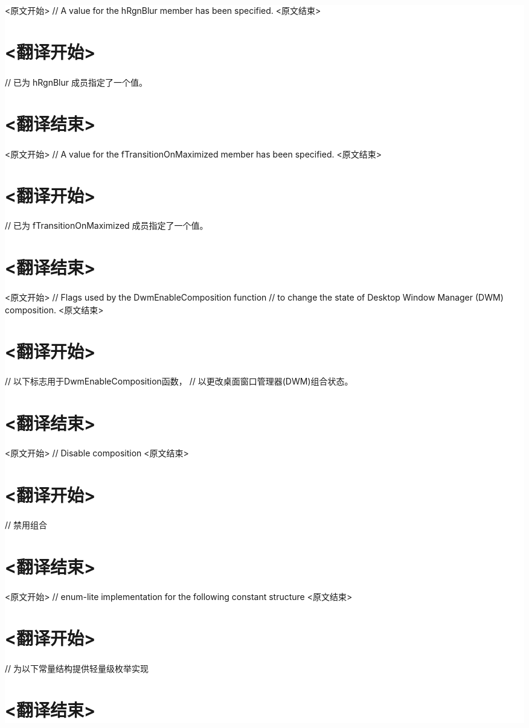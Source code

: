 
<原文开始>
//     A value for the hRgnBlur member has been specified.
<原文结束>

# <翻译开始>
//     已为 hRgnBlur 成员指定了一个值。
# <翻译结束>


<原文开始>
//     A value for the fTransitionOnMaximized member has been specified.
<原文结束>

# <翻译开始>
//     已为 fTransitionOnMaximized 成员指定了一个值。
# <翻译结束>


<原文开始>
// Flags used by the DwmEnableComposition  function
// to change the state of Desktop Window Manager (DWM) composition.
<原文结束>

# <翻译开始>
// 以下标志用于DwmEnableComposition函数，
// 以更改桌面窗口管理器(DWM)组合状态。
# <翻译结束>


<原文开始>
//     Disable composition
<原文结束>

# <翻译开始>
//     禁用组合
# <翻译结束>


<原文开始>
// enum-lite implementation for the following constant structure
<原文结束>

# <翻译开始>
// 为以下常量结构提供轻量级枚举实现
# <翻译结束>
